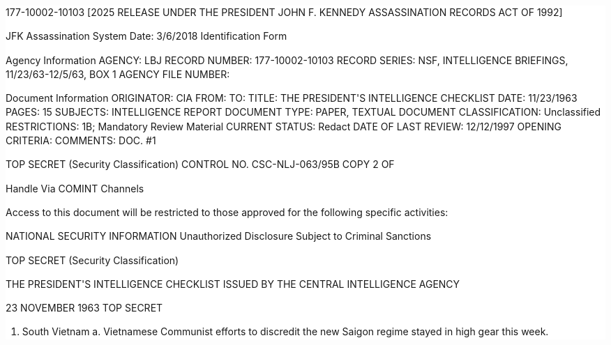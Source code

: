 177-10002-10103 [2025 RELEASE UNDER THE PRESIDENT JOHN F. KENNEDY ASSASSINATION RECORDS ACT OF 1992]

JFK Assassination System Date: 3/6/2018
Identification Form

Agency Information
AGENCY: LBJ
RECORD NUMBER: 177-10002-10103
RECORD SERIES: NSF, INTELLIGENCE BRIEFINGS, 11/23/63-12/5/63, BOX 1
AGENCY FILE NUMBER:

Document Information
ORIGINATOR: CIA
FROM:
TO:
TITLE: THE PRESIDENT'S INTELLIGENCE CHECKLIST
DATE: 11/23/1963
PAGES: 15
SUBJECTS: INTELLIGENCE REPORT
DOCUMENT TYPE: PAPER, TEXTUAL DOCUMENT
CLASSIFICATION: Unclassified
RESTRICTIONS: 1B; Mandatory Review Material
CURRENT STATUS: Redact
DATE OF LAST REVIEW: 12/12/1997
OPENING CRITERIA:
COMMENTS: DOC. #1

TOP SECRET
(Security Classification)
CONTROL NO. CSC-NLJ-063/95B
COPY 2 OF

Handle Via
COMINT
Channels

Access to this document will be restricted to those approved for the following specific activities:

NATIONAL SECURITY INFORMATION
Unauthorized Disclosure Subject to Criminal Sanctions

TOP SECRET
(Security Classification)

THE PRESIDENT'S
INTELLIGENCE CHECKLIST
ISSUED BY THE
CENTRAL INTELLIGENCE AGENCY

23 NOVEMBER 1963
TOP SECRET

1. South Vietnam
    a. Vietnamese Communist efforts to discredit the new Saigon regime stayed in high gear this week.
